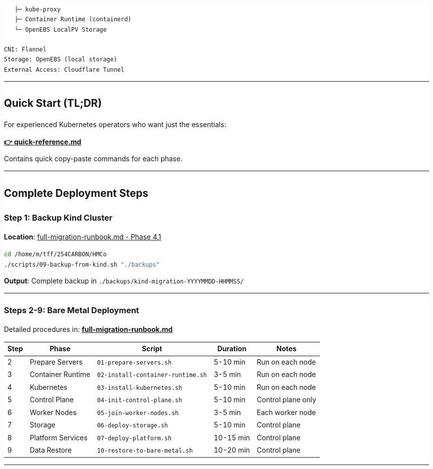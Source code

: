 ```
   ├─ kube-proxy
   ├─ Container Runtime (containerd)
   └─ OpenEBS LocalPV Storage

CNI: Flannel
Storage: OpenEBS (local storage)
External Access: Cloudflare Tunnel
```

---

## Quick Start (TL;DR)

For experienced Kubernetes operators who want just the essentials:

**[👉 quick-reference.md](quick-reference.md)**

Contains quick copy-paste commands for each phase.

---

## Complete Deployment Steps

### Step 1: Backup Kind Cluster

**Location**: [full-migration-runbook.md - Phase 4.1](full-migration-runbook.md#41-backup-from-kind-cluster)

```bash
cd /home/m/tff/254CARBON/HMCo
./scripts/09-backup-from-kind.sh "./backups"
```

**Output**: Complete backup in `./backups/kind-migration-YYYYMMDD-HHMMSS/`

---

### Steps 2-9: Bare Metal Deployment

Detailed procedures in: **[full-migration-runbook.md](full-migration-runbook.md)**

| Step | Phase | Script | Duration | Notes |
|------|-------|--------|----------|-------|
| 2 | Prepare Servers | `01-prepare-servers.sh` | 5-10 min | Run on each node |
| 3 | Container Runtime | `02-install-container-runtime.sh` | 3-5 min | Run on each node |
| 4 | Kubernetes | `03-install-kubernetes.sh` | 5-10 min | Run on each node |
| 5 | Control Plane | `04-init-control-plane.sh` | 5-10 min | Control plane only |
| 6 | Worker Nodes | `05-join-worker-nodes.sh` | 3-5 min | Each worker node |
| 7 | Storage | `06-deploy-storage.sh` | 5-10 min | Control plane |
| 8 | Platform Services | `07-deploy-platform.sh` | 10-15 min | Control plane |
| 9 | Data Restore | `10-restore-to-bare-metal.sh` | 10-20 min | Control plane |

---